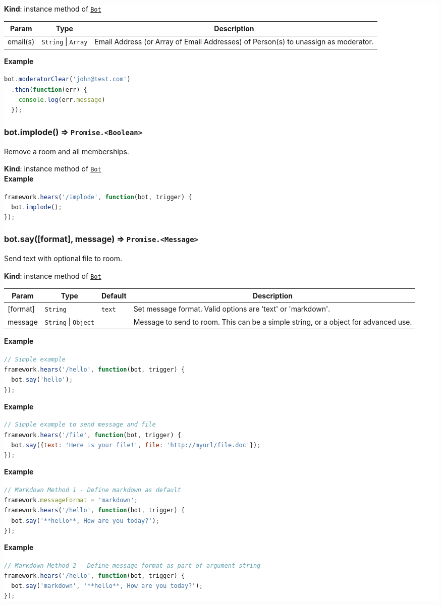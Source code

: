 **Kind**: instance method of [<code>Bot</code>](#Bot)  

| Param | Type | Description |
| --- | --- | --- |
| email(s) | <code>String</code> \| <code>Array</code> | Email Address (or Array of Email Addresses) of Person(s) to unassign as moderator. |

**Example**  
```js
bot.moderatorClear('john@test.com')
  .then(function(err) {
    console.log(err.message)
  });
```
<a name="Bot+implode"></a>

### bot.implode() ⇒ <code>Promise.&lt;Boolean&gt;</code>
Remove a room and all memberships.

**Kind**: instance method of [<code>Bot</code>](#Bot)  
**Example**  
```js
framework.hears('/implode', function(bot, trigger) {
  bot.implode();
});
```
<a name="Bot+say"></a>

### bot.say([format], message) ⇒ <code>Promise.&lt;Message&gt;</code>
Send text with optional file to room.

**Kind**: instance method of [<code>Bot</code>](#Bot)  

| Param | Type | Default | Description |
| --- | --- | --- | --- |
| [format] | <code>String</code> | <code>text</code> | Set message format. Valid options are 'text' or 'markdown'. |
| message | <code>String</code> \| <code>Object</code> |  | Message to send to room. This can be a simple string, or a object for advanced use. |

**Example**  
```js
// Simple example
framework.hears('/hello', function(bot, trigger) {
  bot.say('hello');
});
```
**Example**  
```js
// Simple example to send message and file
framework.hears('/file', function(bot, trigger) {
  bot.say({text: 'Here is your file!', file: 'http://myurl/file.doc'});
});
```
**Example**  
```js
// Markdown Method 1 - Define markdown as default
framework.messageFormat = 'markdown';
framework.hears('/hello', function(bot, trigger) {
  bot.say('**hello**, How are you today?');
});
```
**Example**  
```js
// Markdown Method 2 - Define message format as part of argument string
framework.hears('/hello', function(bot, trigger) {
  bot.say('markdown', '**hello**, How are you today?');
});
```